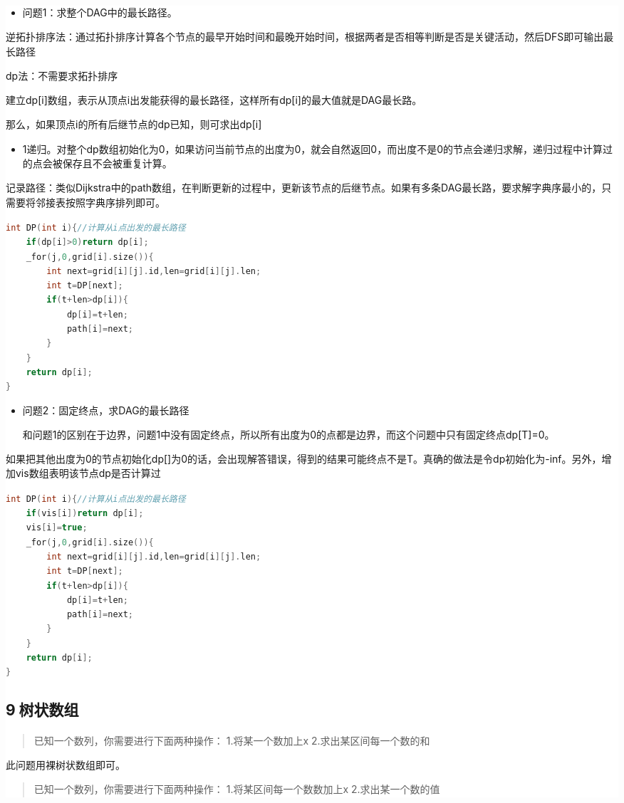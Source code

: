 * 问题1：求整个DAG中的最长路径。

逆拓扑排序法：通过拓扑排序计算各个节点的最早开始时间和最晚开始时间，根据两者是否相等判断是否是关键活动，然后DFS即可输出最长路径

dp法：不需要求拓扑排序

建立dp\[i\]数组，表示从顶点i出发能获得的最长路径，这样所有dp\[i\]的最大值就是DAG最长路。

那么，如果顶点i的所有后继节点的dp已知，则可求出dp\[i\]

* 1递归。对整个dp数组初始化为0，如果访问当前节点的出度为0，就会自然返回0，而出度不是0的节点会递归求解，递归过程中计算过的点会被保存且不会被重复计算。

记录路径：类似Dijkstra中的path数组，在判断更新的过程中，更新该节点的后继节点。如果有多条DAG最长路，要求解字典序最小的，只需要将邻接表按照字典序排列即可。

```cpp
int DP(int i){//计算从i点出发的最长路径
    if(dp[i]>0)return dp[i];
    _for(j,0,grid[i].size()){
        int next=grid[i][j].id,len=grid[i][j].len;
        int t=DP[next];
        if(t+len>dp[i]){
            dp[i]=t+len;
            path[i]=next;
        }
    }
    return dp[i];
}
```

* 问题2：固定终点，求DAG的最长路径

  和问题1的区别在于边界，问题1中没有固定终点，所以所有出度为0的点都是边界，而这个问题中只有固定终点dp\[T\]=0。

如果把其他出度为0的节点初始化dp\[\]为0的话，会出现解答错误，得到的结果可能终点不是T。真确的做法是令dp初始化为-inf。另外，增加vis数组表明该节点dp是否计算过

```cpp
int DP(int i){//计算从i点出发的最长路径
    if(vis[i])return dp[i];
    vis[i]=true;
    _for(j,0,grid[i].size()){
        int next=grid[i][j].id,len=grid[i][j].len;
        int t=DP[next];
        if(t+len>dp[i]){
            dp[i]=t+len;
            path[i]=next;
        }
    }
    return dp[i];
}
```

## 9 树状数组

> 已知一个数列，你需要进行下面两种操作： 1.将某一个数加上x 2.求出某区间每一个数的和

此问题用裸树状数组即可。

> 已知一个数列，你需要进行下面两种操作： 1.将某区间每一个数数加上x 2.求出某一个数的值
